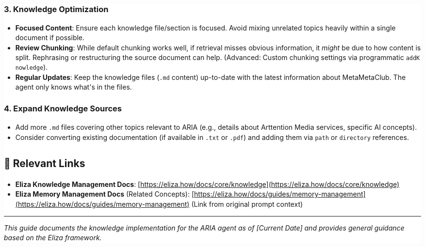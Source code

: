 ### 3. Knowledge Optimization
- **Focused Content**: Ensure each knowledge file/section is focused. Avoid mixing unrelated topics heavily within a single document if possible.
- **Review Chunking**: While default chunking works well, if retrieval misses obvious information, it *might* be due to how content is split. Rephrasing or restructuring the source document can help. (Advanced: Custom chunking settings via programmatic `addKnowledge`).
- **Regular Updates**: Keep the knowledge files (`.md` content) up-to-date with the latest information about MetaMetaClub. The agent only knows what's in the files.

### 4. Expand Knowledge Sources
- Add more `.md` files covering other topics relevant to ARIA (e.g., details about Arttention Media services, specific AI concepts).
- Consider converting existing documentation (if available in `.txt` or `.pdf`) and adding them via `path` or `directory` references.

## 🔗 Relevant Links

-   **Eliza Knowledge Management Docs**: [https://eliza.how/docs/core/knowledge](https://eliza.how/docs/core/knowledge)
-   **Eliza Memory Management Docs** (Related Concepts): [https://eliza.how/docs/guides/memory-management](https://eliza.how/docs/guides/memory-management) (Link from original prompt context)

---
*This guide documents the knowledge implementation for the ARIA agent as of [Current Date] and provides general guidance based on the Eliza framework.* 